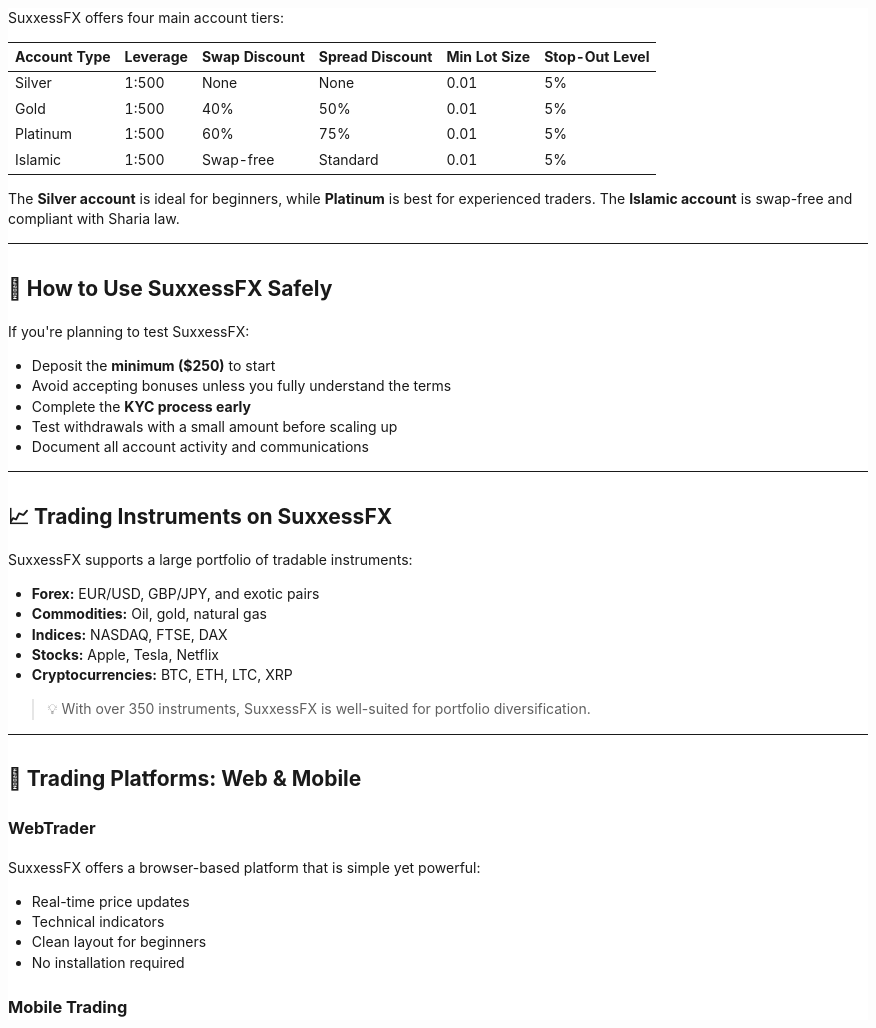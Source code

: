 SuxxessFX offers four main account tiers:

| Account Type | Leverage | Swap Discount | Spread Discount | Min Lot Size | Stop-Out Level |
|--------------|----------|----------------|------------------|---------------|----------------|
| Silver       | 1:500    | None           | None             | 0.01          | 5%             |
| Gold         | 1:500    | 40%            | 50%              | 0.01          | 5%             |
| Platinum     | 1:500    | 60%            | 75%              | 0.01          | 5%             |
| Islamic      | 1:500    | Swap-free      | Standard         | 0.01          | 5%             |

The **Silver account** is ideal for beginners, while **Platinum** is best for experienced traders. The **Islamic account** is swap-free and compliant with Sharia law.

---

## 🔐 How to Use SuxxessFX Safely

If you're planning to test SuxxessFX:

- Deposit the **minimum ($250)** to start
- Avoid accepting bonuses unless you fully understand the terms
- Complete the **KYC process early**
- Test withdrawals with a small amount before scaling up
- Document all account activity and communications

---

## 📈 Trading Instruments on SuxxessFX

SuxxessFX supports a large portfolio of tradable instruments:

- **Forex:** EUR/USD, GBP/JPY, and exotic pairs
- **Commodities:** Oil, gold, natural gas
- **Indices:** NASDAQ, FTSE, DAX
- **Stocks:** Apple, Tesla, Netflix
- **Cryptocurrencies:** BTC, ETH, LTC, XRP

> 💡 With over 350 instruments, SuxxessFX is well-suited for portfolio diversification.

---

## 📱 Trading Platforms: Web & Mobile

### WebTrader

SuxxessFX offers a browser-based platform that is simple yet powerful:
- Real-time price updates
- Technical indicators
- Clean layout for beginners
- No installation required

### Mobile Trading
